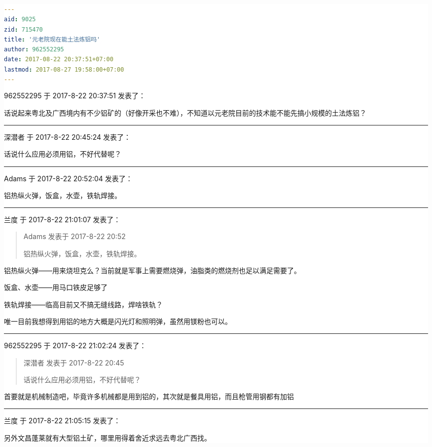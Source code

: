 ```yaml
---
aid: 9025
zid: 715470
title: '元老院现在能土法炼铝吗'
author: 962552295
date: 2017-08-22 20:37:51+07:00
lastmod: 2017-08-27 19:58:00+07:00
---
```


962552295 于 2017-8-22 20:37:51 发表了：

话说起来粤北及广西境内有不少铝矿的（好像开采也不难），不知道以元老院目前的技术能不能先搞小规模的土法炼铝？

---------

深潜者 于 2017-8-22 20:45:24 发表了：

话说什么应用必须用铝，不好代替呢？

---------

Adams 于 2017-8-22 20:52:04 发表了：

铝热纵火弹，饭盒，水壶，铁轨焊接。

---------

兰度 于 2017-8-22 21:01:07 发表了：

> Adams 发表于 2017-8-22 20:52
> 
> 铝热纵火弹，饭盒，水壶，铁轨焊接。



铝热纵火弹——用来烧坦克么？当前就是军事上需要燃烧弹，油脂类的燃烧剂也足以满足需要了。

饭盒、水壶——用马口铁皮足够了

铁轨焊接——临高目前又不搞无缝线路，焊啥铁轨？

唯一目前我想得到用铝的地方大概是闪光灯和照明弹，虽然用镁粉也可以。

---------

962552295 于 2017-8-22 21:02:24 发表了：

> 深潜者 发表于 2017-8-22 20:45
> 
> 话说什么应用必须用铝，不好代替呢？



首要就是机械制造吧，毕竟许多机械都是用到铝的，其次就是餐具用铝，而且枪管用钢都有加铝

---------

兰度 于 2017-8-22 21:05:15 发表了：

另外文昌蓬莱就有大型铝土矿，哪里用得着舍近求远去粤北广西找。
